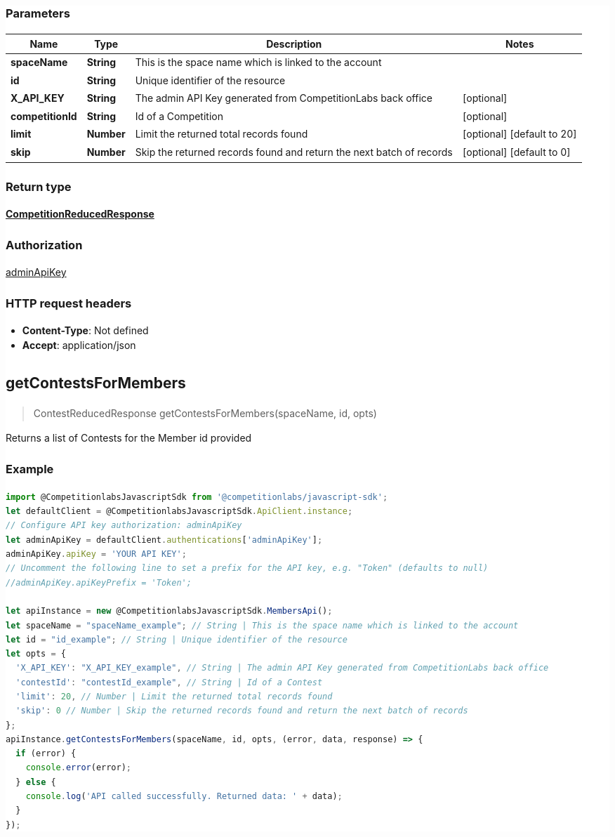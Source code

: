 ### Parameters


Name | Type | Description  | Notes
------------- | ------------- | ------------- | -------------
 **spaceName** | **String**| This is the space name which is linked to the account | 
 **id** | **String**| Unique identifier of the resource | 
 **X_API_KEY** | **String**| The admin API Key generated from CompetitionLabs back office | [optional] 
 **competitionId** | **String**| Id of a Competition | [optional] 
 **limit** | **Number**| Limit the returned total records found | [optional] [default to 20]
 **skip** | **Number**| Skip the returned records found and return the next batch of records | [optional] [default to 0]

### Return type

[**CompetitionReducedResponse**](CompetitionReducedResponse.md)

### Authorization

[adminApiKey](../README.md#adminApiKey)

### HTTP request headers

- **Content-Type**: Not defined
- **Accept**: application/json


## getContestsForMembers

> ContestReducedResponse getContestsForMembers(spaceName, id, opts)



Returns a list of Contests for the Member id provided

### Example

```javascript
import @CompetitionlabsJavascriptSdk from '@competitionlabs/javascript-sdk';
let defaultClient = @CompetitionlabsJavascriptSdk.ApiClient.instance;
// Configure API key authorization: adminApiKey
let adminApiKey = defaultClient.authentications['adminApiKey'];
adminApiKey.apiKey = 'YOUR API KEY';
// Uncomment the following line to set a prefix for the API key, e.g. "Token" (defaults to null)
//adminApiKey.apiKeyPrefix = 'Token';

let apiInstance = new @CompetitionlabsJavascriptSdk.MembersApi();
let spaceName = "spaceName_example"; // String | This is the space name which is linked to the account
let id = "id_example"; // String | Unique identifier of the resource
let opts = {
  'X_API_KEY': "X_API_KEY_example", // String | The admin API Key generated from CompetitionLabs back office
  'contestId': "contestId_example", // String | Id of a Contest
  'limit': 20, // Number | Limit the returned total records found
  'skip': 0 // Number | Skip the returned records found and return the next batch of records
};
apiInstance.getContestsForMembers(spaceName, id, opts, (error, data, response) => {
  if (error) {
    console.error(error);
  } else {
    console.log('API called successfully. Returned data: ' + data);
  }
});
```
